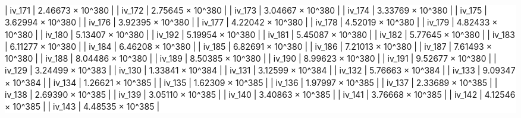 | iv_171 | 2.46673 × 10^380 |
| iv_172 | 2.75645 × 10^380 |
| iv_173 | 3.04667 × 10^380 |
| iv_174 | 3.33769 × 10^380 |
| iv_175 | 3.62994 × 10^380 |
| iv_176 | 3.92395 × 10^380 |
| iv_177 | 4.22042 × 10^380 |
| iv_178 | 4.52019 × 10^380 |
| iv_179 | 4.82433 × 10^380 |
| iv_180 | 5.13407 × 10^380 |
| iv_192 | 5.19954 × 10^380 |
| iv_181 | 5.45087 × 10^380 |
| iv_182 | 5.77645 × 10^380 |
| iv_183 | 6.11277 × 10^380 |
| iv_184 | 6.46208 × 10^380 |
| iv_185 | 6.82691 × 10^380 |
| iv_186 | 7.21013 × 10^380 |
| iv_187 | 7.61493 × 10^380 |
| iv_188 | 8.04486 × 10^380 |
| iv_189 | 8.50385 × 10^380 |
| iv_190 | 8.99623 × 10^380 |
| iv_191 | 9.52677 × 10^380 |
| iv_129 | 3.24499 × 10^383 |
| iv_130 | 1.33841 × 10^384 |
| iv_131 | 3.12599 × 10^384 |
| iv_132 | 5.76663 × 10^384 |
| iv_133 | 9.09347 × 10^384 |
| iv_134 | 1.26621 × 10^385 |
| iv_135 | 1.62309 × 10^385 |
| iv_136 | 1.97997 × 10^385 |
| iv_137 | 2.33689 × 10^385 |
| iv_138 | 2.69390 × 10^385 |
| iv_139 | 3.05110 × 10^385 |
| iv_140 | 3.40863 × 10^385 |
| iv_141 | 3.76668 × 10^385 |
| iv_142 | 4.12546 × 10^385 |
| iv_143 | 4.48535 × 10^385 |